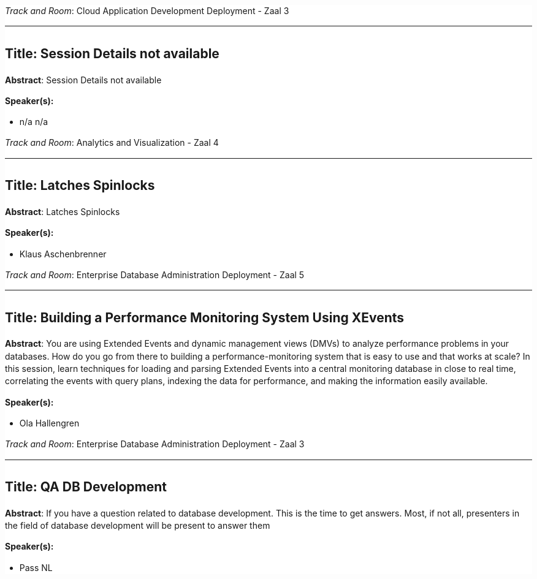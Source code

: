 *Track and Room*: Cloud Application Development  Deployment - Zaal 3
 
----------------------------------------------------------------------------------- 
 
 
## Title: Session Details not available
 
**Abstract**:
Session Details not available
 
**Speaker(s):**
- n/a n/a
 
*Track and Room*: Analytics and Visualization - Zaal 4
 
----------------------------------------------------------------------------------- 
 
 
## Title: Latches  Spinlocks
 
**Abstract**:
Latches  Spinlocks
 
**Speaker(s):**
- Klaus Aschenbrenner
 
*Track and Room*: Enterprise Database Administration  Deployment - Zaal 5
 
----------------------------------------------------------------------------------- 
 
 
## Title: Building a Performance Monitoring System Using XEvents
 
**Abstract**:
You are using Extended Events and dynamic management views (DMVs) to analyze performance problems in your databases. How do you go from there to building a performance-monitoring system that is easy to use and that works at scale? In this session, learn techniques for loading and parsing Extended Events into a central monitoring database in close to real time, correlating the events with query plans, indexing the data for performance, and making the information easily available.
 
**Speaker(s):**
- Ola Hallengren
 
*Track and Room*: Enterprise Database Administration  Deployment - Zaal 3
 
----------------------------------------------------------------------------------- 
 
 
## Title: QA DB Development
 
**Abstract**:
If you have a question related to database development. This is the time to get answers. Most, if not all, presenters in the field of database development will be present to answer them
 
**Speaker(s):**
- Pass NL
 